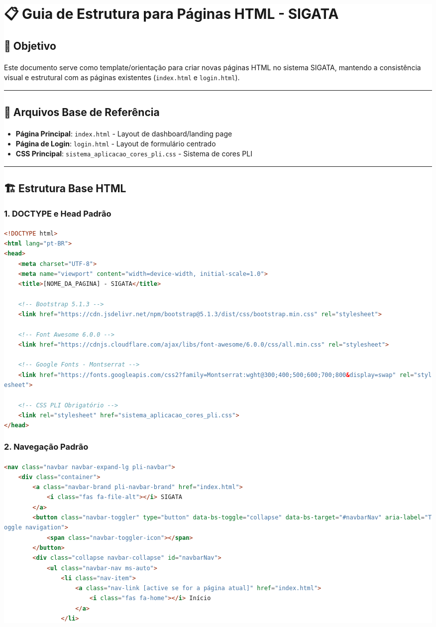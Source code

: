 # 📋 Guia de Estrutura para Páginas HTML - SIGATA

## 🎯 Objetivo
Este documento serve como template/orientação para criar novas páginas HTML no sistema SIGATA, mantendo a consistência visual e estrutural com as páginas existentes (`index.html` e `login.html`).

---

## 📂 Arquivos Base de Referência
- **Página Principal**: `index.html` - Layout de dashboard/landing page
- **Página de Login**: `login.html` - Layout de formulário centrado
- **CSS Principal**: `sistema_aplicacao_cores_pli.css` - Sistema de cores PLI

---

## 🏗️ Estrutura Base HTML

### 1. DOCTYPE e Head Padrão
```html
<!DOCTYPE html>
<html lang="pt-BR">
<head>
    <meta charset="UTF-8">
    <meta name="viewport" content="width=device-width, initial-scale=1.0">
    <title>[NOME_DA_PAGINA] - SIGATA</title>
    
    <!-- Bootstrap 5.1.3 -->
    <link href="https://cdn.jsdelivr.net/npm/bootstrap@5.1.3/dist/css/bootstrap.min.css" rel="stylesheet">
    
    <!-- Font Awesome 6.0.0 -->
    <link href="https://cdnjs.cloudflare.com/ajax/libs/font-awesome/6.0.0/css/all.min.css" rel="stylesheet">
    
    <!-- Google Fonts - Montserrat -->
    <link href="https://fonts.googleapis.com/css2?family=Montserrat:wght@300;400;500;600;700;800&display=swap" rel="stylesheet">
    
    <!-- CSS PLI Obrigatório -->
    <link rel="stylesheet" href="sistema_aplicacao_cores_pli.css">
</head>
```

### 2. Navegação Padrão
```html
<nav class="navbar navbar-expand-lg pli-navbar">
    <div class="container">
        <a class="navbar-brand pli-navbar-brand" href="index.html">
            <i class="fas fa-file-alt"></i> SIGATA
        </a>
        <button class="navbar-toggler" type="button" data-bs-toggle="collapse" data-bs-target="#navbarNav" aria-label="Toggle navigation">
            <span class="navbar-toggler-icon"></span>
        </button>
        <div class="collapse navbar-collapse" id="navbarNav">
            <ul class="navbar-nav ms-auto">
                <li class="nav-item">
                    <a class="nav-link [active se for a página atual]" href="index.html">
                        <i class="fas fa-home"></i> Início
                    </a>
                </li>
```